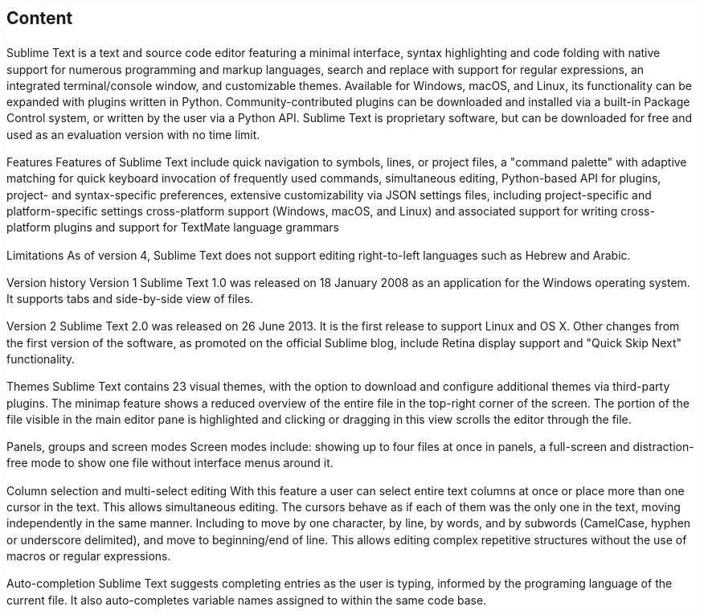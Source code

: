 ## Content

Sublime Text is a text and source code editor featuring a minimal interface, syntax highlighting and code folding with native support for numerous programming and markup languages, search and replace with support for regular expressions, an integrated terminal/console window, and customizable themes.  Available for Windows, macOS, and Linux, its functionality can be expanded with plugins written in Python.  Community-contributed plugins can be downloaded and installed via a built-in Package Control system, or written by the user via a Python API.  Sublime Text is proprietary software, but can be downloaded for free and used as an evaluation version with no time limit.

Features
Features of Sublime Text include quick navigation to symbols, lines, or project files, a "command palette" with adaptive matching for quick keyboard invocation of frequently used commands, simultaneous editing, Python-based API for plugins, project- and syntax-specific preferences, extensive customizability via JSON settings files, including project-specific and platform-specific settings cross-platform support (Windows, macOS, and Linux) and associated support for writing cross-platform plugins and support for TextMate language grammars

Limitations
As of version 4, Sublime Text does not support editing right-to-left languages such as Hebrew and Arabic.

Version history
Version 1
Sublime Text 1.0 was released on 18 January 2008 as an application for the Windows operating system. It supports tabs and side-by-side view of files.

Version 2
Sublime Text 2.0 was released on 26 June 2013. It is the first release to support Linux and OS X. Other changes from the first version of the software, as promoted on the official Sublime blog, include Retina display support and "Quick Skip Next" functionality.

Themes
Sublime Text contains 23 visual themes, with the option to download and configure additional themes via third-party plugins.
The minimap feature shows a reduced overview of the entire file in the top-right corner of the screen. The portion of the file visible in the main editor pane is highlighted and clicking or dragging in this view scrolls the editor through the file.

Panels, groups and screen modes
Screen modes include: showing up to four files at once in panels, a full-screen and distraction-free mode to show one file without interface menus around it.

Column selection and multi-select editing
With this feature a user can select entire text columns at once or place more than one cursor in the text. This allows simultaneous editing. The cursors behave as if each of them was the only one in the text, moving independently in the same manner. Including to move by one character, by line, by words, and by subwords (CamelCase, hyphen or underscore delimited), and move to beginning/end of line. This allows editing complex repetitive structures without the use of macros or regular expressions.

Auto-completion
Sublime Text suggests completing entries as the user is typing, informed by the programing language of the current file. It also auto-completes variable names assigned to within the same code base.
